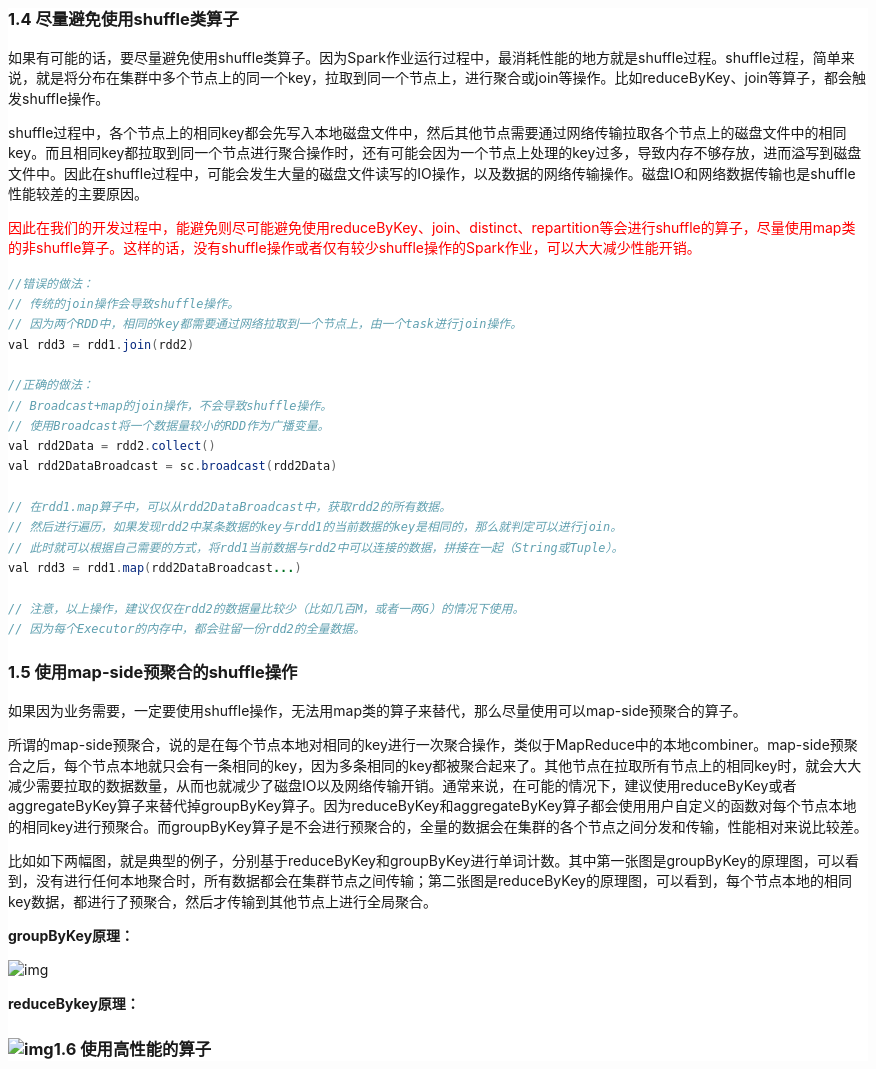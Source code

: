 ### 1.4 尽量避免使用shuffle类算子

如果有可能的话，要尽量避免使用shuffle类算子。因为Spark作业运行过程中，最消耗性能的地方就是shuffle过程。shuffle过程，简单来说，就是将分布在集群中多个节点上的同一个key，拉取到同一个节点上，进行聚合或join等操作。比如reduceByKey、join等算子，都会触发shuffle操作。

shuffle过程中，各个节点上的相同key都会先写入本地磁盘文件中，然后其他节点需要通过网络传输拉取各个节点上的磁盘文件中的相同key。而且相同key都拉取到同一个节点进行聚合操作时，还有可能会因为一个节点上处理的key过多，导致内存不够存放，进而溢写到磁盘文件中。因此在shuffle过程中，可能会发生大量的磁盘文件读写的IO操作，以及数据的网络传输操作。磁盘IO和网络数据传输也是shuffle性能较差的主要原因。

<span style="color:red">因此在我们的开发过程中，能避免则尽可能避免使用reduceByKey、join、distinct、repartition等会进行shuffle的算子，尽量使用map类的非shuffle算子。这样的话，没有shuffle操作或者仅有较少shuffle操作的Spark作业，可以大大减少性能开销。</span>



```java 
//错误的做法：
// 传统的join操作会导致shuffle操作。
// 因为两个RDD中，相同的key都需要通过网络拉取到一个节点上，由一个task进行join操作。
val rdd3 = rdd1.join(rdd2)
    
//正确的做法：
// Broadcast+map的join操作，不会导致shuffle操作。
// 使用Broadcast将一个数据量较小的RDD作为广播变量。
val rdd2Data = rdd2.collect()
val rdd2DataBroadcast = sc.broadcast(rdd2Data)

// 在rdd1.map算子中，可以从rdd2DataBroadcast中，获取rdd2的所有数据。
// 然后进行遍历，如果发现rdd2中某条数据的key与rdd1的当前数据的key是相同的，那么就判定可以进行join。
// 此时就可以根据自己需要的方式，将rdd1当前数据与rdd2中可以连接的数据，拼接在一起（String或Tuple）。
val rdd3 = rdd1.map(rdd2DataBroadcast...)

// 注意，以上操作，建议仅仅在rdd2的数据量比较少（比如几百M，或者一两G）的情况下使用。
// 因为每个Executor的内存中，都会驻留一份rdd2的全量数据。
```

### 1.5 使用map-side预聚合的shuffle操作

如果因为业务需要，一定要使用shuffle操作，无法用map类的算子来替代，那么尽量使用可以map-side预聚合的算子。

所谓的map-side预聚合，说的是在每个节点本地对相同的key进行一次聚合操作，类似于MapReduce中的本地combiner。map-side预聚合之后，每个节点本地就只会有一条相同的key，因为多条相同的key都被聚合起来了。其他节点在拉取所有节点上的相同key时，就会大大减少需要拉取的数据数量，从而也就减少了磁盘IO以及网络传输开销。通常来说，在可能的情况下，建议使用reduceByKey或者aggregateByKey算子来替代掉groupByKey算子。因为reduceByKey和aggregateByKey算子都会使用用户自定义的函数对每个节点本地的相同key进行预聚合。而groupByKey算子是不会进行预聚合的，全量的数据会在集群的各个节点之间分发和传输，性能相对来说比较差。

比如如下两幅图，就是典型的例子，分别基于reduceByKey和groupByKey进行单词计数。其中第一张图是groupByKey的原理图，可以看到，没有进行任何本地聚合时，所有数据都会在集群节点之间传输；第二张图是reduceByKey的原理图，可以看到，每个节点本地的相同key数据，都进行了预聚合，然后才传输到其他节点上进行全局聚合。

**groupByKey原理：**

![img](http://dbaplus.cn/uploadfile/2018/0822/20180822095225637.jpg)

**reduceBykey原理：**

### ![img](http://dbaplus.cn/uploadfile/2018/0822/20180822095236554.jpg)1.6 使用高性能的算子
